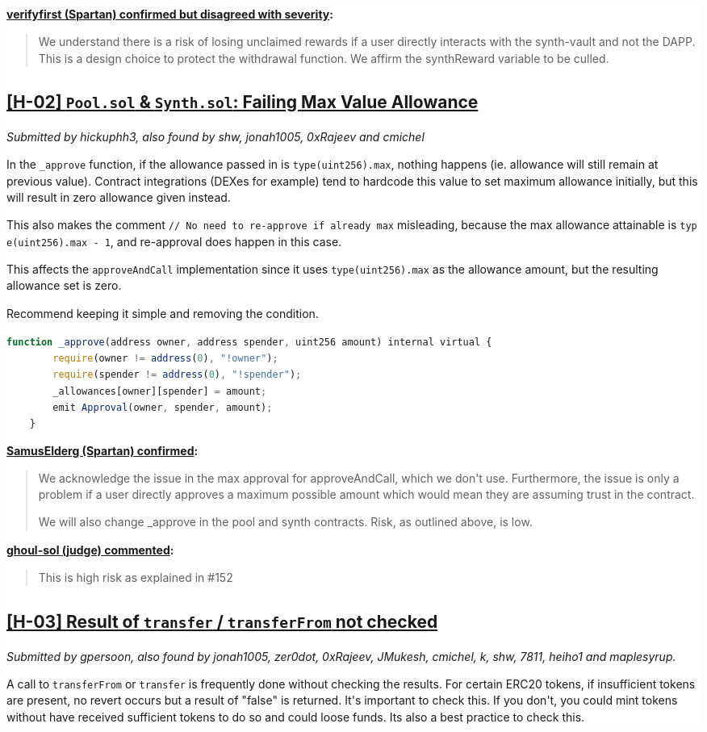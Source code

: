 **[verifyfirst (Spartan) confirmed but disagreed with severity](https://github.com/code-423n4/2021-07-spartan-findings/issues/168#issuecomment-884642575):**
 > We understand there is a risk of losing unclaimed rewards if a user directly interacts with the synth-vault and not the DAPP.
> This is a design choice to protect the withdrawal function.
> We affirm the synthReward variable to be culled.

## [[H-02] `Pool.sol` & `Synth.sol`: Failing Max Value Allowance](https://github.com/code-423n4/2021-07-spartan-findings/issues/29)
_Submitted by hickuphh3, also found by shw, jonah1005, 0xRajeev and cmichel_

In the `_approve` function, if the allowance passed in is `type(uint256).max`, nothing happens (ie. allowance will still remain at previous value). Contract integrations (DEXes for example) tend to hardcode this value to set maximum allowance initially, but this will result in zero allowance given instead.

This also makes the comment `// No need to re-approve if already max` misleading, because the max allowance attainable is `type(uint256).max - 1`, and re-approval does happen in this case.

This affects the `approveAndCall` implementation since it uses `type(uint256).max` as the allowance amount, but the resulting allowance set is zero.

Recommend keeping it simple and removing the condition.

```jsx
function _approve(address owner, address spender, uint256 amount) internal virtual {
        require(owner != address(0), "!owner");
        require(spender != address(0), "!spender");
        _allowances[owner][spender] = amount;
        emit Approval(owner, spender, amount);
    }
```

**[SamusElderg (Spartan) confirmed](https://github.com/code-423n4/2021-07-spartan-findings/issues/29#issuecomment-885456808):**
 > We acknowledge the issue in the max approval for approveAndCall, which we don't use.
> Furthermore, the issue is only a problem if a user directly approves a maximum possible amount which would mean they are assuming trust in the contract.
>
> We will also change _approve in the pool and synth contracts.
> Risk, as outlined above, is low.

**[ghoul-sol (judge) commented](https://github.com/code-423n4/2021-07-spartan-findings/issues/29#issuecomment-894851446):**
 > This is high risk as explained in #152

## [[H-03] Result of `transfer` / `transferFrom` not checked](https://github.com/code-423n4/2021-07-spartan-findings/issues/8)
_Submitted by gpersoon, also found by jonah1005, zer0dot, 0xRajeev, JMukesh, cmichel, k, shw, 7811, heiho1 and maplesyrup._

A call to `transferFrom` or `transfer` is frequently done without checking the results. For certain ERC20 tokens, if insufficient tokens are present, no revert occurs but a result of "false" is returned. It's important to check this. If you don't, you could mint tokens without have received sufficient tokens to do so and could loose funds. Its also a best practice to check this.
